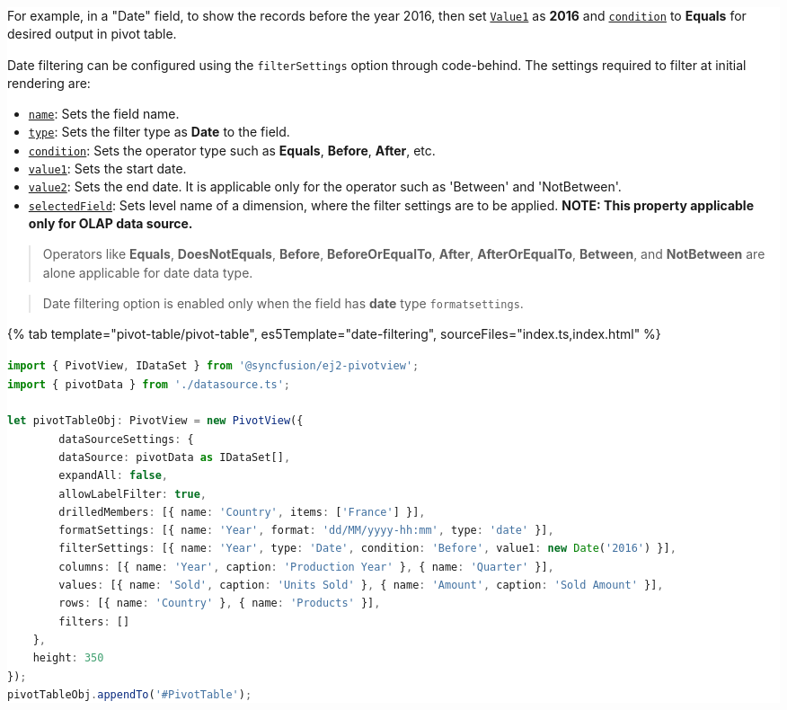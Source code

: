 For example, in a "Date" field, to show the records before the year 2016, then set [`Value1`](https://ej2.syncfusion.com/documentation/api/pivotview/filter/#value1) as **2016** and [`condition`](https://ej2.syncfusion.com/documentation/api/pivotview/filter/#condition) to **Equals** for desired output in pivot table.

Date filtering can be configured using the `filterSettings` option through code-behind. The settings required to filter at initial rendering are:

* [`name`](https://ej2.syncfusion.com/documentation/api/pivotview/filter/#name): Sets the field name.
* [`type`](https://ej2.syncfusion.com/documentation/api/pivotview/filter/#type): Sets the filter type as **Date** to the field.
* [`condition`](https://ej2.syncfusion.com/documentation/api/pivotview/filter/#condition): Sets the operator type such as **Equals**, **Before**, **After**, etc.
* [`value1`](https://ej2.syncfusion.com/documentation/api/pivotview/filter/#value1): Sets the start date.
* [`value2`](https://ej2.syncfusion.com/documentation/api/pivotview/filter/#value2): Sets the end date. It is applicable only for the operator such as 'Between' and 'NotBetween'.
* [`selectedField`](https://ej2.syncfusion.com/documentation/api/pivotview/filterModel/#selectedfield): Sets level name of a dimension, where the filter settings are to be applied. **NOTE: This property applicable only for OLAP data source.**

> Operators like **Equals**, **DoesNotEquals**, **Before**, **BeforeOrEqualTo**, **After**, **AfterOrEqualTo**, **Between**, and **NotBetween** are alone applicable for date data type.

> Date filtering option is enabled only when the field has **date** type `formatsettings`.

{% tab template="pivot-table/pivot-table", es5Template="date-filtering", sourceFiles="index.ts,index.html" %}

```typescript
import { PivotView, IDataSet } from '@syncfusion/ej2-pivotview';
import { pivotData } from './datasource.ts';

let pivotTableObj: PivotView = new PivotView({
        dataSourceSettings: {
        dataSource: pivotData as IDataSet[],
        expandAll: false,
        allowLabelFilter: true,
        drilledMembers: [{ name: 'Country', items: ['France'] }],
        formatSettings: [{ name: 'Year', format: 'dd/MM/yyyy-hh:mm', type: 'date' }],
        filterSettings: [{ name: 'Year', type: 'Date', condition: 'Before', value1: new Date('2016') }],
        columns: [{ name: 'Year', caption: 'Production Year' }, { name: 'Quarter' }],
        values: [{ name: 'Sold', caption: 'Units Sold' }, { name: 'Amount', caption: 'Sold Amount' }],
        rows: [{ name: 'Country' }, { name: 'Products' }],
        filters: []
    },
    height: 350
});
pivotTableObj.appendTo('#PivotTable');

```
